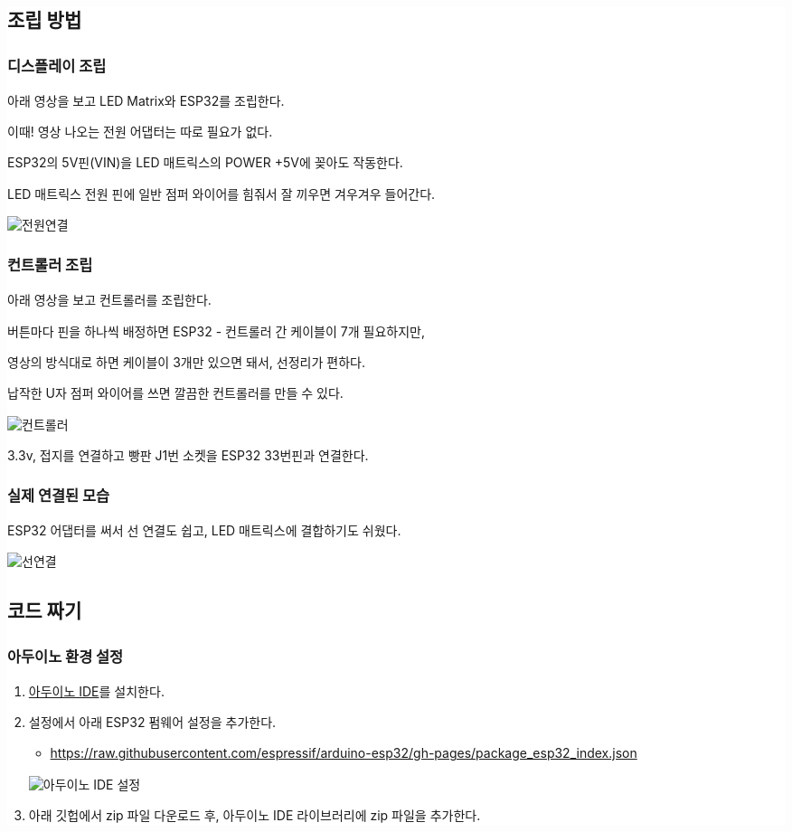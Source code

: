 ## 조립 방법

### 디스플레이 조립

아래 영상을 보고 LED Matrix와 ESP32를 조립한다.

<iframe width="560" height="315" src="https://www.youtube.com/embed/hmmGhepMbSs" title="YouTube video player" frameborder="0" allow="accelerometer; autoplay; clipboard-write; encrypted-media; gyroscope; picture-in-picture; web-share" allowfullscreen></iframe>

이때! 영상 나오는 전원 어댑터는 따로 필요가 없다.

ESP32의 5V핀(VIN)을 LED 매트릭스의 POWER +5V에 꽂아도 작동한다.

LED 매트릭스 전원 핀에 일반 점퍼 와이어를 힘줘서 잘 끼우면 겨우겨우 들어간다.

![전원연결](https://github.com/16Yongjin/16Yongjin.github.io/assets/22253556/dec577db-6a87-4a5e-9fdd-d734c38f960c)

### 컨트롤러 조립

아래 영상을 보고 컨트롤러를 조립한다.

버튼마다 핀을 하나씩 배정하면 ESP32 - 컨트롤러 간 케이블이 7개 필요하지만,

영상의 방식대로 하면 케이블이 3개만 있으면 돼서, 선정리가 편하다.

<iframe width="560" height="315" src="https://www.youtube.com/embed/Y23vMfynUJ0" title="YouTube video player" frameborder="0" allow="accelerometer; autoplay; clipboard-write; encrypted-media; gyroscope; picture-in-picture; web-share" allowfullscreen></iframe>

납작한 U자 점퍼 와이어를 쓰면 깔끔한 컨트롤러를 만들 수 있다.

![컨트롤러](https://github.com/16Yongjin/16Yongjin.github.io/assets/22253556/821440cd-03e3-4f51-9e37-f9945d155175)

3.3v, 접지를 연결하고 빵판 J1번 소켓을 ESP32 33번핀과 연결한다.

### 실제 연결된 모습

ESP32 어댑터를 써서 선 연결도 쉽고, LED 매트릭스에 결합하기도 쉬웠다.

![선연결](https://github.com/16Yongjin/16Yongjin.github.io/assets/22253556/07af4efb-9cd1-4812-8b7a-889c59555cf8)

## 코드 짜기

### 아두이노 환경 설정

1. [아두이노 IDE](https://www.arduino.cc/en/software)를 설치한다.

2. 설정에서 아래 ESP32 펌웨어 설정을 추가한다.

   - https://raw.githubusercontent.com/espressif/arduino-esp32/gh-pages/package_esp32_index.json

   ![아두이노 IDE 설정](https://github.com/16Yongjin/16Yongjin.github.io/assets/22253556/6b85e112-48b9-48a9-bb9f-1c1b377c84b4)

3. 아래 깃헙에서 zip 파일 다운로드 후, 아두이노 IDE 라이브러리에 zip 파일을 추가한다.
